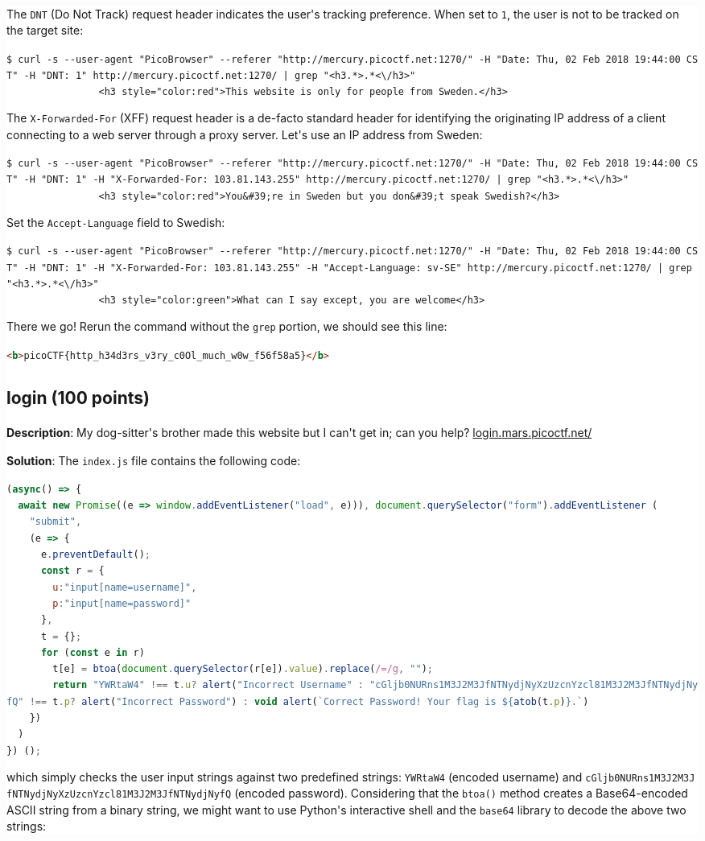 The `DNT` (Do Not Track) request header indicates the user's tracking preference. When set to `1`, the user is not to be tracked on the target site:

```console
$ curl -s --user-agent "PicoBrowser" --referer "http://mercury.picoctf.net:1270/" -H "Date: Thu, 02 Feb 2018 19:44:00 CST" -H "DNT: 1" http://mercury.picoctf.net:1270/ | grep "<h3.*>.*<\/h3>"
				<h3 style="color:red">This website is only for people from Sweden.</h3>
```

The `X-Forwarded-For` (XFF) request header is a de-facto standard header for identifying the originating IP address of a client connecting to a web server through a proxy server. Let's use an IP address from Sweden:

```console
$ curl -s --user-agent "PicoBrowser" --referer "http://mercury.picoctf.net:1270/" -H "Date: Thu, 02 Feb 2018 19:44:00 CST" -H "DNT: 1" -H "X-Forwarded-For: 103.81.143.255" http://mercury.picoctf.net:1270/ | grep "<h3.*>.*<\/h3>"
				<h3 style="color:red">You&#39;re in Sweden but you don&#39;t speak Swedish?</h3>
```

Set the `Accept-Language` field to Swedish:

```console
$ curl -s --user-agent "PicoBrowser" --referer "http://mercury.picoctf.net:1270/" -H "Date: Thu, 02 Feb 2018 19:44:00 CST" -H "DNT: 1" -H "X-Forwarded-For: 103.81.143.255" -H "Accept-Language: sv-SE" http://mercury.picoctf.net:1270/ | grep "<h3.*>.*<\/h3>"
				<h3 style="color:green">What can I say except, you are welcome</h3>
```

There we go! Rerun the command without the `grep` portion, we should see this line:

```html
<b>picoCTF{http_h34d3rs_v3ry_c0Ol_much_w0w_f56f58a5}</b>
```

## login (100 points)

**Description**: My dog-sitter's brother made this website but I can't get in; can you help? [login.mars.picoctf.net/](https://login.mars.picoctf.net/)

**Solution**: The `index.js` file contains the following code:
```javascript
(async() => {
  await new Promise((e => window.addEventListener("load", e))), document.querySelector("form").addEventListener (
    "submit",
    (e => {
      e.preventDefault();
      const r = {
        u:"input[name=username]",
        p:"input[name=password]"
      },
      t = {};
      for (const e in r)
        t[e] = btoa(document.querySelector(r[e]).value).replace(/=/g, "");
        return "YWRtaW4" !== t.u? alert("Incorrect Username" : "cGljb0NURns1M3J2M3JfNTNydjNyXzUzcnYzcl81M3J2M3JfNTNydjNyfQ" !== t.p? alert("Incorrect Password") : void alert(`Correct Password! Your flag is ${atob(t.p)}.`)
    })
  )
}) ();
```
which simply checks the user input strings against two predefined strings: `YWRtaW4` (encoded username) and `cGljb0NURns1M3J2M3JfNTNydjNyXzUzcnYzcl81M3J2M3JfNTNydjNyfQ` (encoded password). Considering that the `btoa()` method creates a Base64-encoded ASCII string from a binary string, we might want to use Python's interactive shell and the `base64` library to decode the above two strings:
